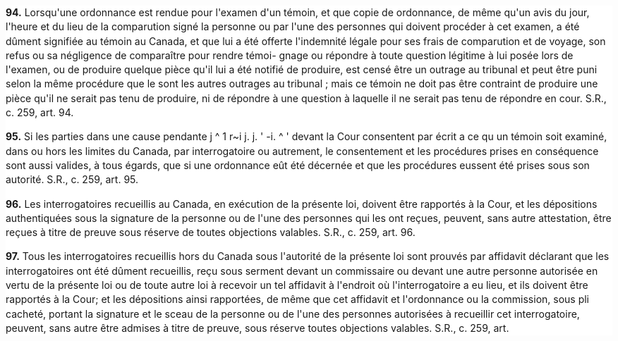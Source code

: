 **94.** Lorsqu'une ordonnance est rendue pour
l'examen d'un témoin, et que copie de
ordonnance, de même qu'un avis du jour,
l'heure et du lieu de la comparution signé
la personne ou par l'une des personnes qui
doivent procéder à cet examen, a été dûment
signifiée au témoin au Canada, et que lui a
été offerte l'indemnité légale pour ses frais de
comparution et de voyage, son refus ou sa
négligence de comparaître pour rendre témoi-
gnage ou répondre à toute question légitime
à lui posée lors de l'examen, ou de produire
quelque pièce qu'il lui a été notifié de
produire, est censé être un outrage au tribunal
et peut être puni selon la même procédure
que le sont les autres outrages au tribunal ;
mais ce témoin ne doit pas être contraint de
produire une pièce qu'il ne serait pas tenu de
produire, ni de répondre à une question à
laquelle il ne serait pas tenu de répondre en
cour. S.R., c. 259, art. 94.

**95.** Si les parties dans une cause pendante
j ^ 1 r~i j. j. ' -i. ^ '
devant la Cour consentent par écrit a ce qu un
témoin soit examiné, dans ou hors les limites
du Canada, par interrogatoire ou autrement,
le consentement et les procédures prises en
conséquence sont aussi valides, à tous égards,
que si une ordonnance eût été décernée et que
les procédures eussent été prises sous son
autorité. S.R., c. 259, art. 95.

**96.** Les interrogatoires recueillis au
Canada, en exécution de la présente loi,
doivent être rapportés à la Cour, et les
dépositions authentiquées sous la signature
de la personne ou de l'une des personnes qui
les ont reçues, peuvent, sans autre attestation,
être reçues à titre de preuve sous réserve de
toutes objections valables. S.R., c. 259, art. 96.

**97.** Tous les interrogatoires recueillis hors
du Canada sous l'autorité de la présente loi
sont prouvés par affidavit déclarant que les
interrogatoires ont été dûment recueillis, reçu
sous serment devant un commissaire ou devant
une autre personne autorisée en vertu de la
présente loi ou de toute autre loi à recevoir
un tel affidavit à l'endroit où l'interrogatoire
a eu lieu, et ils doivent être rapportés à la
Cour; et les dépositions ainsi rapportées, de
même que cet affidavit et l'ordonnance ou la
commission, sous pli cacheté, portant la
signature et le sceau de la personne ou de
l'une des personnes autorisées à recueillir cet
interrogatoire, peuvent, sans autre
être admises à titre de preuve, sous réserve
toutes objections valables. S.R., c. 259, art.
